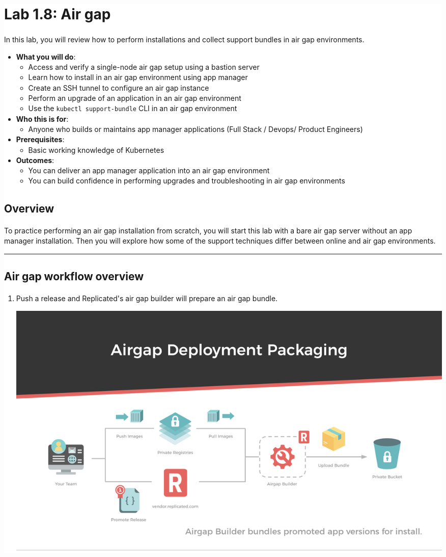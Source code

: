 Lab 1.8: Air gap
=========================================

In this lab, you will review how to perform installations and collect support bundles in air gap environments.

* **What you will do**:
    * Access and verify a single-node air gap setup using a bastion server
    * Learn how to install in an air gap environment using app manager
    * Create an SSH tunnel to configure an air gap instance
    * Perform an upgrade of an application in an air gap environment
    * Use the `kubectl support-bundle` CLI in an air gap environment
* **Who this is for**:
    * Anyone who builds or maintains app manager applications (Full Stack / Devops/ Product Engineers)
* **Prerequisites**:
    * Basic working knowledge of Kubernetes
* **Outcomes**:
    * You can deliver an app manager application into an air gap environment
    * You can build confidence in performing upgrades and troubleshooting in air gap environments

## Overview

To practice performing an air gap installation from scratch, you will start this lab with a bare air gap server without an app manager installation. Then you will explore how some of the support techniques differ between online and air gap environments.

***
## Air gap workflow overview

1. Push a release and Replicated's air gap builder will prepare an air gap bundle.

   ![airgap-slide-1](img/airgap-slide-1.png)
